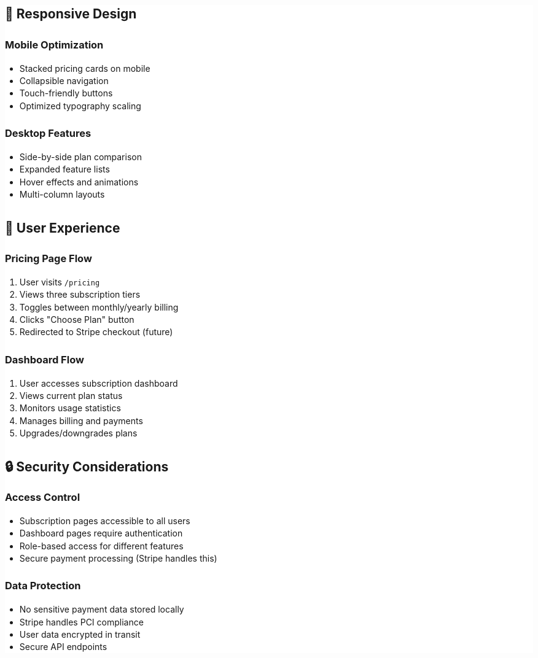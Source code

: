 ## 📱 Responsive Design

### **Mobile Optimization**

- Stacked pricing cards on mobile
- Collapsible navigation
- Touch-friendly buttons
- Optimized typography scaling

### **Desktop Features**

- Side-by-side plan comparison
- Expanded feature lists
- Hover effects and animations
- Multi-column layouts

## 🎯 User Experience

### **Pricing Page Flow**

1. User visits `/pricing`
2. Views three subscription tiers
3. Toggles between monthly/yearly billing
4. Clicks "Choose Plan" button
5. Redirected to Stripe checkout (future)

### **Dashboard Flow**

1. User accesses subscription dashboard
2. Views current plan status
3. Monitors usage statistics
4. Manages billing and payments
5. Upgrades/downgrades plans

## 🔒 Security Considerations

### **Access Control**

- Subscription pages accessible to all users
- Dashboard pages require authentication
- Role-based access for different features
- Secure payment processing (Stripe handles this)

### **Data Protection**

- No sensitive payment data stored locally
- Stripe handles PCI compliance
- User data encrypted in transit
- Secure API endpoints
